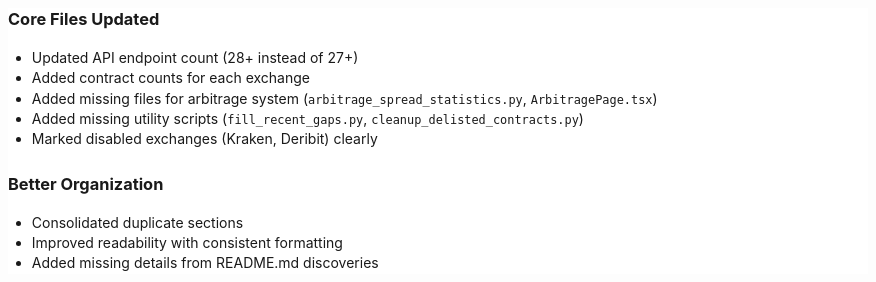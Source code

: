 ### Core Files Updated
- Updated API endpoint count (28+ instead of 27+)
- Added contract counts for each exchange
- Added missing files for arbitrage system (`arbitrage_spread_statistics.py`, `ArbitragePage.tsx`)
- Added missing utility scripts (`fill_recent_gaps.py`, `cleanup_delisted_contracts.py`)
- Marked disabled exchanges (Kraken, Deribit) clearly

### Better Organization
- Consolidated duplicate sections
- Improved readability with consistent formatting
- Added missing details from README.md discoveries